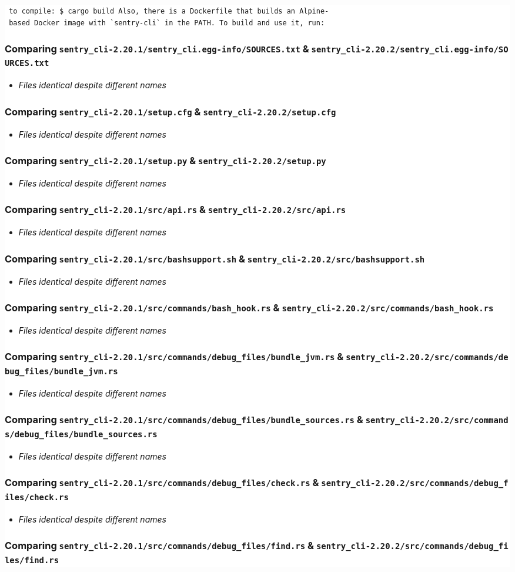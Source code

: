 ```diff
 to compile: $ cargo build Also, there is a Dockerfile that builds an Alpine-
 based Docker image with `sentry-cli` in the PATH. To build and use it, run:
```

### Comparing `sentry_cli-2.20.1/sentry_cli.egg-info/SOURCES.txt` & `sentry_cli-2.20.2/sentry_cli.egg-info/SOURCES.txt`

 * *Files identical despite different names*

### Comparing `sentry_cli-2.20.1/setup.cfg` & `sentry_cli-2.20.2/setup.cfg`

 * *Files identical despite different names*

### Comparing `sentry_cli-2.20.1/setup.py` & `sentry_cli-2.20.2/setup.py`

 * *Files identical despite different names*

### Comparing `sentry_cli-2.20.1/src/api.rs` & `sentry_cli-2.20.2/src/api.rs`

 * *Files identical despite different names*

### Comparing `sentry_cli-2.20.1/src/bashsupport.sh` & `sentry_cli-2.20.2/src/bashsupport.sh`

 * *Files identical despite different names*

### Comparing `sentry_cli-2.20.1/src/commands/bash_hook.rs` & `sentry_cli-2.20.2/src/commands/bash_hook.rs`

 * *Files identical despite different names*

### Comparing `sentry_cli-2.20.1/src/commands/debug_files/bundle_jvm.rs` & `sentry_cli-2.20.2/src/commands/debug_files/bundle_jvm.rs`

 * *Files identical despite different names*

### Comparing `sentry_cli-2.20.1/src/commands/debug_files/bundle_sources.rs` & `sentry_cli-2.20.2/src/commands/debug_files/bundle_sources.rs`

 * *Files identical despite different names*

### Comparing `sentry_cli-2.20.1/src/commands/debug_files/check.rs` & `sentry_cli-2.20.2/src/commands/debug_files/check.rs`

 * *Files identical despite different names*

### Comparing `sentry_cli-2.20.1/src/commands/debug_files/find.rs` & `sentry_cli-2.20.2/src/commands/debug_files/find.rs`
